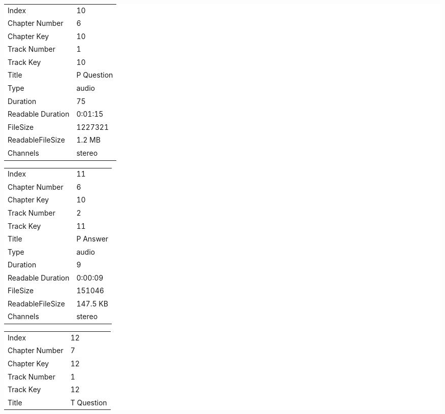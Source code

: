 |  |  |
| - | - |
| Index | 10 |
| Chapter Number | 6 |
| Chapter Key | 10 |
| Track Number | 1 |
| Track Key | 10 |
| Title | P Question |
| Type | audio |
| Duration | 75 |
| Readable Duration | 0:01:15 |
| FileSize | 1227321 |
| ReadableFileSize | 1.2 MB |
| Channels | stereo |

|  |  |
| - | - |
| Index | 11 |
| Chapter Number | 6 |
| Chapter Key | 10 |
| Track Number | 2 |
| Track Key | 11 |
| Title | P Answer |
| Type | audio |
| Duration | 9 |
| Readable Duration | 0:00:09 |
| FileSize | 151046 |
| ReadableFileSize | 147.5 KB |
| Channels | stereo |

|  |  |
| - | - |
| Index | 12 |
| Chapter Number | 7 |
| Chapter Key | 12 |
| Track Number | 1 |
| Track Key | 12 |
| Title | T Question |